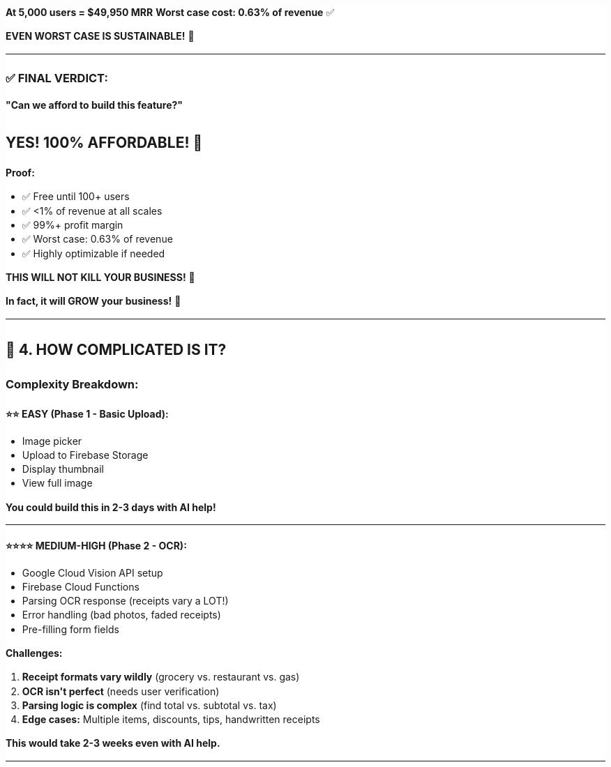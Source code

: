 **At 5,000 users = $49,950 MRR**
**Worst case cost: 0.63% of revenue** ✅

**EVEN WORST CASE IS SUSTAINABLE!** 💚

---

### **✅ FINAL VERDICT:**

**"Can we afford to build this feature?"**

## **YES! 100% AFFORDABLE!** 🎉

**Proof:**
- ✅ Free until 100+ users
- ✅ <1% of revenue at all scales
- ✅ 99%+ profit margin
- ✅ Worst case: 0.63% of revenue
- ✅ Highly optimizable if needed

**THIS WILL NOT KILL YOUR BUSINESS!** 💪

**In fact, it will GROW your business!** 🚀

---

## 🧩 4. HOW COMPLICATED IS IT?

### **Complexity Breakdown:**

#### **⭐⭐ EASY (Phase 1 - Basic Upload):**
- Image picker
- Upload to Firebase Storage
- Display thumbnail
- View full image

**You could build this in 2-3 days with AI help!**

---

#### **⭐⭐⭐⭐ MEDIUM-HIGH (Phase 2 - OCR):**
- Google Cloud Vision API setup
- Firebase Cloud Functions
- Parsing OCR response (receipts vary a LOT!)
- Error handling (bad photos, faded receipts)
- Pre-filling form fields

**Challenges:**
1. **Receipt formats vary wildly** (grocery vs. restaurant vs. gas)
2. **OCR isn't perfect** (needs user verification)
3. **Parsing logic is complex** (find total vs. subtotal vs. tax)
4. **Edge cases:** Multiple items, discounts, tips, handwritten receipts

**This would take 2-3 weeks even with AI help.**

---